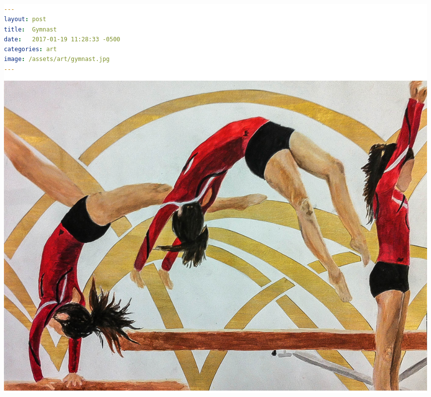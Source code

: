 ```yaml
---
layout: post
title:  Gymnast
date:   2017-01-19 11:28:33 -0500
categories: art
image: /assets/art/gymnast.jpg
---
```

<img src="/assets/art/gymnast.jpg" style="width:100%;"/>